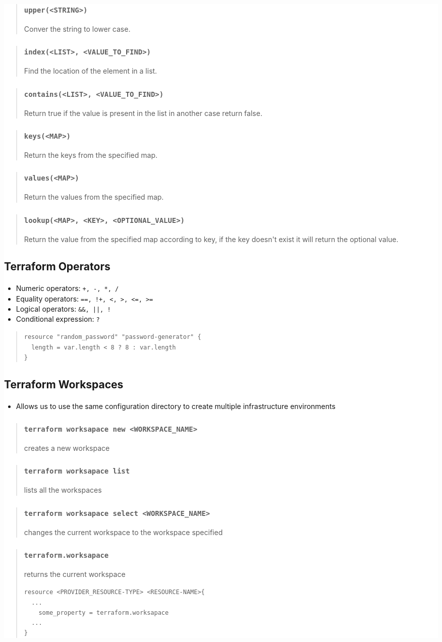 > ### `upper(<STRING>)`
> Conver the string to lower case.

> ### `index(<LIST>, <VALUE_TO_FIND>)`
> Find the location of the element in a list.

> ### `contains(<LIST>, <VALUE_TO_FIND>)`
> Return true if the value is present in the list in another case return false.

> ### `keys(<MAP>)`
> Return the keys from the specified map.

> ### `values(<MAP>)`
> Return the values from the specified map.

> ### `lookup(<MAP>, <KEY>, <OPTIONAL_VALUE>)`
> Return the value from the specified map according to key, if the key doesn't exist it will return the optional value.

## Terraform Operators

 - Numeric operators: `+, -, *, /`
 - Equality operators: `==, !+, <, >, <=, >=`
 - Logical operators: `&&, ||, !`
 - Conditional expression: `?`

> ``` 
> resource "random_password" "password-generator" {
>   length = var.length < 8 ? 8 : var.length
> }
>```

## Terraform Workspaces

- Allows us to use the same configuration directory to create multiple infrastructure environments

> ### `terraform worksapace new <WORKSPACE_NAME>`
> creates a new workspace

> ### `terraform worksapace list`
> lists all the workspaces

> ### `terraform worksapace select <WORKSPACE_NAME>`
> changes the current workspace to the workspace specified

> ### `terraform.worksapace`
> returns the current workspace
> ``` 
> resource <PROVIDER_RESOURCE-TYPE> <RESOURCE-NAME>{
>   ...
>     some_property = terraform.worksapace
>   ...
> }
>```
